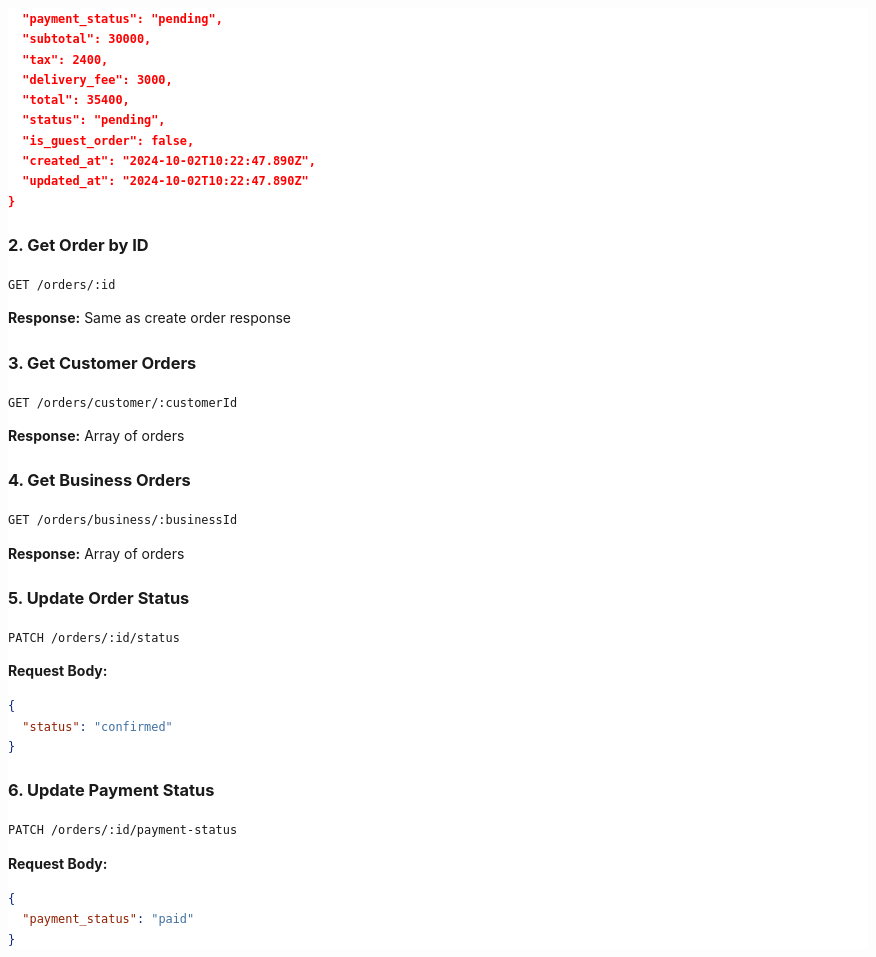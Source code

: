 ```json
  "payment_status": "pending",
  "subtotal": 30000,
  "tax": 2400,
  "delivery_fee": 3000,
  "total": 35400,
  "status": "pending",
  "is_guest_order": false,
  "created_at": "2024-10-02T10:22:47.890Z",
  "updated_at": "2024-10-02T10:22:47.890Z"
}
```

### **2. Get Order by ID**
```
GET /orders/:id
```

**Response:** Same as create order response

### **3. Get Customer Orders**
```
GET /orders/customer/:customerId
```

**Response:** Array of orders

### **4. Get Business Orders**
```
GET /orders/business/:businessId
```

**Response:** Array of orders

### **5. Update Order Status**
```
PATCH /orders/:id/status
```

**Request Body:**
```json
{
  "status": "confirmed"
}
```

### **6. Update Payment Status**
```
PATCH /orders/:id/payment-status
```

**Request Body:**
```json
{
  "payment_status": "paid"
}
```
